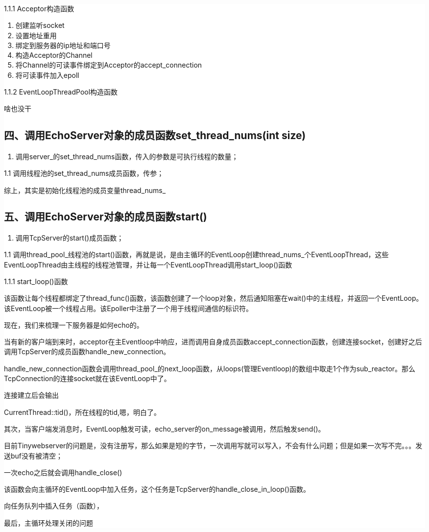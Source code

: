 

1.1.1 Acceptor构造函数

1. 创建监听socket
2. 设置地址重用
3. 绑定到服务器的ip地址和端口号
4. 构造Acceptor的Channel
5. 将Channel的可读事件绑定到Acceptor的accept_connection
6. 将可读事件加入epoll



1.1.2 EventLoopThreadPool构造函数

啥也没干



## 四、调用EchoServer对象的成员函数set_thread_nums(int size)

1. 调用server_的set_thread_nums函数，传入的参数是可执行线程的数量；

1.1 调用线程池的set_thread_nums成员函数，传参；

综上，其实是初始化线程池的成员变量thread_nums_



## 五、调用EchoServer对象的成员函数start()

1. 调用TcpServer的start()成员函数；

1.1 调用thread_pool_线程池的start()函数，再就是说，是由主循环的EventLoop创建thread_nums_个EventLoopThread，这些EventLoopThread由主线程的线程池管理，并让每一个EventLoopThread调用start_loop()函数



1.1.1 start_loop()函数

该函数让每个线程都绑定了thread_func()函数，该函数创建了一个loop对象，然后通知阻塞在wait()中的主线程，并返回一个EventLoop。该EventLoop被一个线程占用。该Epoller中注册了一个用于线程间通信的标识符。





现在，我们来梳理一下服务器是如何echo的。

当有新的客户端到来时，acceptor在主Eventloop中响应，进而调用自身成员函数accept_connection函数，创建连接socket，创建好之后调用TcpServer的成员函数handle_new_connection。

handle_new_connection函数会调用thread_pool_的next_loop函数，从loops(管理Eventloop)的数组中取走1个作为sub_reactor。那么TcpConnection的连接socket就在该EventLoop中了。

连接建立后会输出

CurrentThread::tid()，所在线程的tid,嗯，明白了。



其次，当客户端发消息时，EventLoop触发可读，echo_server的on_message被调用，然后触发send()。



目前Tinywebserver的问题是，没有注册写，那么如果是短的字节，一次调用写就可以写入，不会有什么问题；但是如果一次写不完。。。发送buf没有被清空；



一次echo之后就会调用handle_close()

该函数会向主循环的EventLoop中加入任务，这个任务是TcpServer的handle_close_in_loop()函数。



向任务队列中插入任务（函数），



最后，主循环处理关闭的问题



